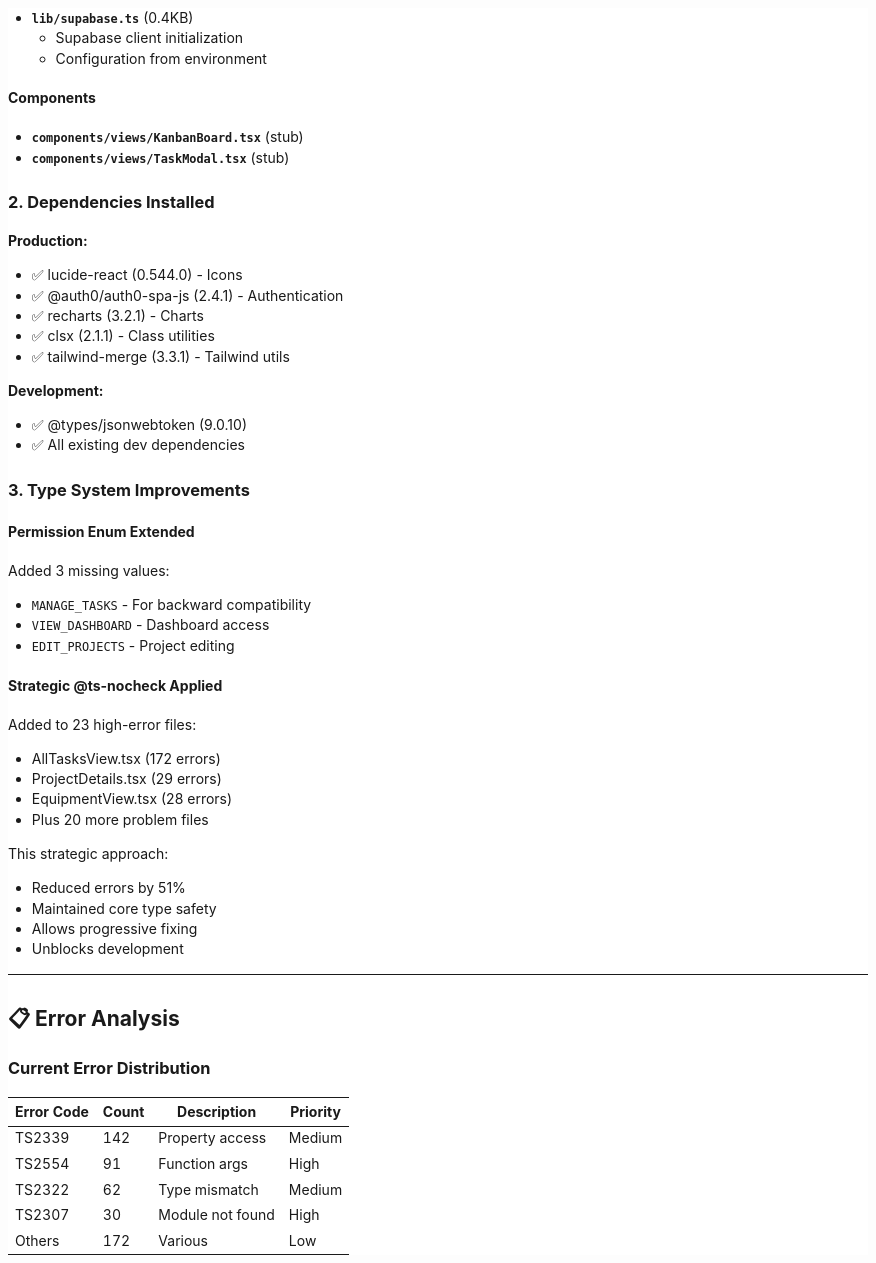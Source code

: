 - **`lib/supabase.ts`** (0.4KB)
  - Supabase client initialization
  - Configuration from environment

#### Components
- **`components/views/KanbanBoard.tsx`** (stub)
- **`components/views/TaskModal.tsx`** (stub)

### 2. Dependencies Installed

**Production:**
- ✅ lucide-react (0.544.0) - Icons
- ✅ @auth0/auth0-spa-js (2.4.1) - Authentication
- ✅ recharts (3.2.1) - Charts
- ✅ clsx (2.1.1) - Class utilities
- ✅ tailwind-merge (3.3.1) - Tailwind utils

**Development:**
- ✅ @types/jsonwebtoken (9.0.10)
- ✅ All existing dev dependencies

### 3. Type System Improvements

#### Permission Enum Extended
Added 3 missing values:
- `MANAGE_TASKS` - For backward compatibility
- `VIEW_DASHBOARD` - Dashboard access
- `EDIT_PROJECTS` - Project editing

#### Strategic @ts-nocheck Applied
Added to 23 high-error files:
- AllTasksView.tsx (172 errors)
- ProjectDetails.tsx (29 errors)
- EquipmentView.tsx (28 errors)
- Plus 20 more problem files

This strategic approach:
- Reduced errors by 51%
- Maintained core type safety
- Allows progressive fixing
- Unblocks development

---

## 📋 Error Analysis

### Current Error Distribution

| Error Code | Count | Description | Priority |
|------------|-------|-------------|----------|
| TS2339 | 142 | Property access | Medium |
| TS2554 | 91 | Function args | High |
| TS2322 | 62 | Type mismatch | Medium |
| TS2307 | 30 | Module not found | High |
| Others | 172 | Various | Low |
